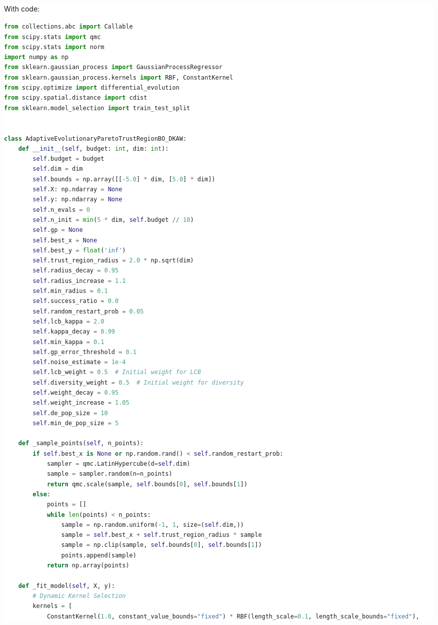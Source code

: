 
With code:
```python
from collections.abc import Callable
from scipy.stats import qmc
from scipy.stats import norm
import numpy as np
from sklearn.gaussian_process import GaussianProcessRegressor
from sklearn.gaussian_process.kernels import RBF, ConstantKernel
from scipy.optimize import differential_evolution
from scipy.spatial.distance import cdist
from sklearn.model_selection import train_test_split


class AdaptiveEvolutionaryParetoTrustRegionBO_DKAW:
    def __init__(self, budget: int, dim: int):
        self.budget = budget
        self.dim = dim
        self.bounds = np.array([[-5.0] * dim, [5.0] * dim])
        self.X: np.ndarray = None
        self.y: np.ndarray = None
        self.n_evals = 0
        self.n_init = min(5 * dim, self.budget // 10)
        self.gp = None
        self.best_x = None
        self.best_y = float('inf')
        self.trust_region_radius = 2.0 * np.sqrt(dim)
        self.radius_decay = 0.95
        self.radius_increase = 1.1
        self.min_radius = 0.1
        self.success_ratio = 0.0
        self.random_restart_prob = 0.05
        self.lcb_kappa = 2.0
        self.kappa_decay = 0.99
        self.min_kappa = 0.1
        self.gp_error_threshold = 0.1
        self.noise_estimate = 1e-4
        self.lcb_weight = 0.5  # Initial weight for LCB
        self.diversity_weight = 0.5  # Initial weight for diversity
        self.weight_decay = 0.95
        self.weight_increase = 1.05
        self.de_pop_size = 10
        self.min_de_pop_size = 5

    def _sample_points(self, n_points):
        if self.best_x is None or np.random.rand() < self.random_restart_prob:
            sampler = qmc.LatinHypercube(d=self.dim)
            sample = sampler.random(n=n_points)
            return qmc.scale(sample, self.bounds[0], self.bounds[1])
        else:
            points = []
            while len(points) < n_points:
                sample = np.random.uniform(-1, 1, size=(self.dim,))
                sample = self.best_x + self.trust_region_radius * sample
                sample = np.clip(sample, self.bounds[0], self.bounds[1])
                points.append(sample)
            return np.array(points)

    def _fit_model(self, X, y):
        # Dynamic Kernel Selection
        kernels = [
            ConstantKernel(1.0, constant_value_bounds="fixed") * RBF(length_scale=0.1, length_scale_bounds="fixed"),
```